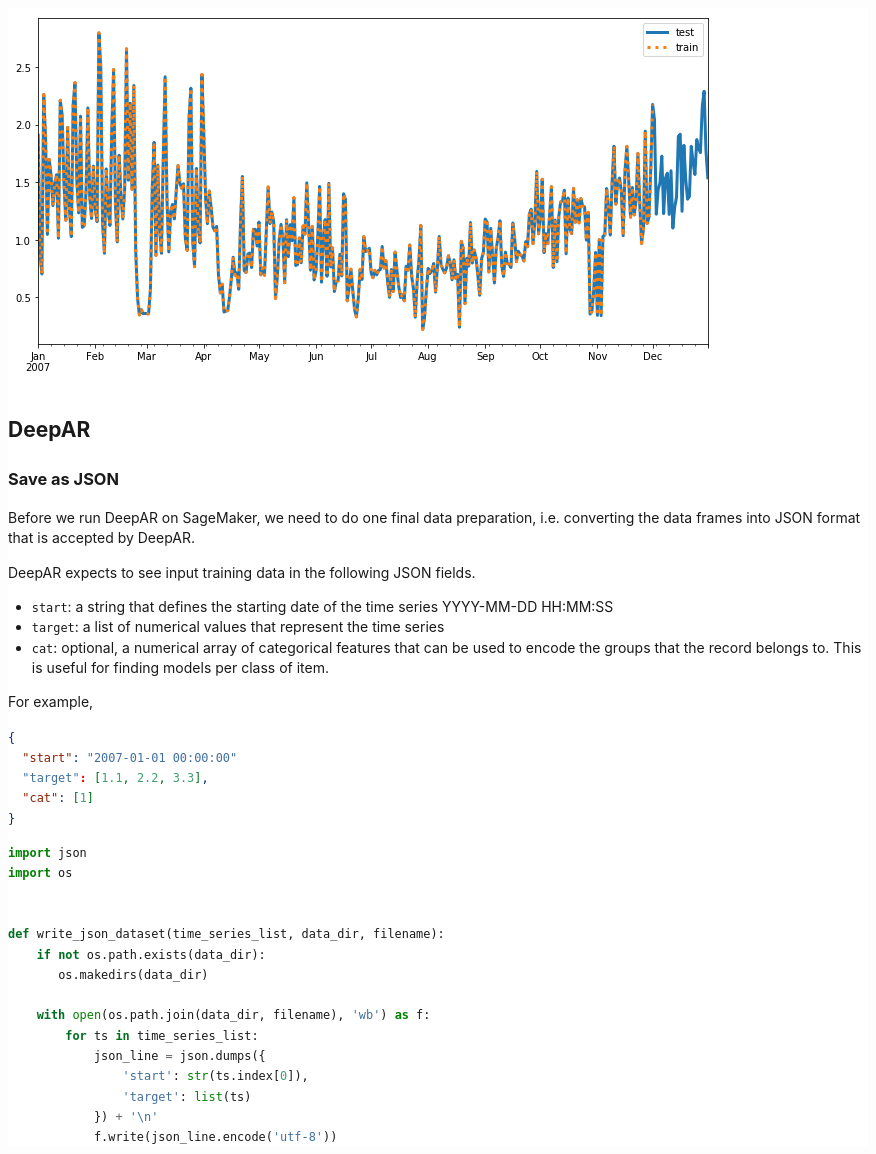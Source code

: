 ![png](time_series_forecast_files/time_series_forecast_26_0.png)

## DeepAR

### Save as JSON

Before we run DeepAR on SageMaker, we need to do one final data preparation, i.e. converting the
data frames into JSON format that is accepted by DeepAR.

DeepAR expects to see input training data in the following JSON fields.

- `start`: a string that defines the starting date of the time series YYYY-MM-DD HH:MM:SS
- `target`: a list of numerical values that represent the time series
- `cat`: optional, a numerical array of categorical features that can be used to encode the groups
  that the record belongs to. This is useful for finding models per class of item.

For example,

```json
{
  "start": "2007-01-01 00:00:00"
  "target": [1.1, 2.2, 3.3],
  "cat": [1]
}
```

```python
import json
import os


def write_json_dataset(time_series_list, data_dir, filename):
    if not os.path.exists(data_dir):
       os.makedirs(data_dir)

    with open(os.path.join(data_dir, filename), 'wb') as f:
        for ts in time_series_list:
            json_line = json.dumps({
                'start': str(ts.index[0]),
                'target': list(ts)
            }) + '\n'
            f.write(json_line.encode('utf-8'))
```
